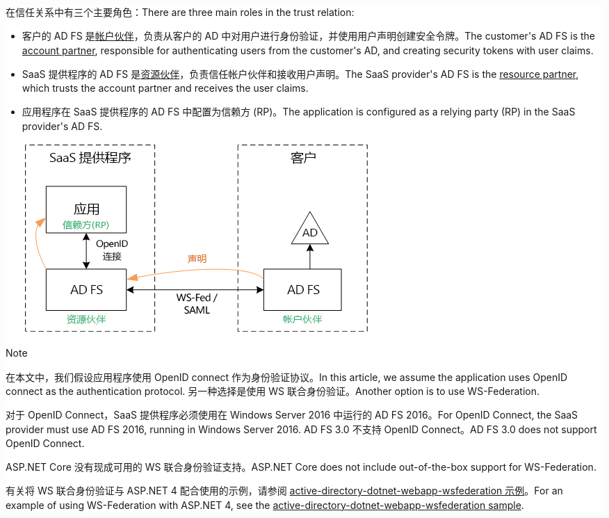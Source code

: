 <span data-ttu-id="c7f38-116">在信任关系中有三个主要角色：</span><span class="sxs-lookup"><span data-stu-id="c7f38-116">There are three main roles in the trust relation:</span></span>

* <span data-ttu-id="c7f38-117">客户的 AD FS 是[帐户伙伴]，负责从客户的 AD 中对用户进行身份验证，并使用用户声明创建安全令牌。</span><span class="sxs-lookup"><span data-stu-id="c7f38-117">The customer's AD FS is the [account partner], responsible for authenticating users from the customer's AD, and creating security tokens with user claims.</span></span>
* <span data-ttu-id="c7f38-118">SaaS 提供程序的 AD FS 是[资源伙伴]，负责信任帐户伙伴和接收用户声明。</span><span class="sxs-lookup"><span data-stu-id="c7f38-118">The SaaS provider's AD FS is the [resource partner], which trusts the account partner and receives the user claims.</span></span>
* <span data-ttu-id="c7f38-119">应用程序在 SaaS 提供程序的 AD FS 中配置为信赖方 (RP)。</span><span class="sxs-lookup"><span data-stu-id="c7f38-119">The application is configured as a relying party (RP) in the SaaS provider's AD FS.</span></span>
  
  ![联合身份验证信任](./images/federation-trust.png)

> [!NOTE]
> <span data-ttu-id="c7f38-121">在本文中，我们假设应用程序使用 OpenID connect 作为身份验证协议。</span><span class="sxs-lookup"><span data-stu-id="c7f38-121">In this article, we assume the application uses OpenID connect as the authentication protocol.</span></span> <span data-ttu-id="c7f38-122">另一种选择是使用 WS 联合身份验证。</span><span class="sxs-lookup"><span data-stu-id="c7f38-122">Another option is to use WS-Federation.</span></span>
> 
> <span data-ttu-id="c7f38-123">对于 OpenID Connect，SaaS 提供程序必须使用在 Windows Server 2016 中运行的 AD FS 2016。</span><span class="sxs-lookup"><span data-stu-id="c7f38-123">For OpenID Connect, the SaaS provider must use AD FS 2016, running in Windows Server 2016.</span></span> <span data-ttu-id="c7f38-124">AD FS 3.0 不支持 OpenID Connect。</span><span class="sxs-lookup"><span data-stu-id="c7f38-124">AD FS 3.0 does not support OpenID Connect.</span></span>
> 
> <span data-ttu-id="c7f38-125">ASP.NET Core 没有现成可用的 WS 联合身份验证支持。</span><span class="sxs-lookup"><span data-stu-id="c7f38-125">ASP.NET Core does not include out-of-the-box support for WS-Federation.</span></span>
> 
> 

<span data-ttu-id="c7f38-126">有关将 WS 联合身份验证与 ASP.NET 4 配合使用的示例，请参阅 [active-directory-dotnet-webapp-wsfederation 示例][active-directory-dotnet-webapp-wsfederation]。</span><span class="sxs-lookup"><span data-stu-id="c7f38-126">For an example of using WS-Federation with ASP.NET 4, see the [active-directory-dotnet-webapp-wsfederation sample][active-directory-dotnet-webapp-wsfederation].</span></span>


[Azure AD Connect]: /azure/active-directory/hybrid/whatis-hybrid-identity
[联合身份验证信任]: https://technet.microsoft.com/library/cc770993(v=ws.11).aspx
[federation trust]: https://technet.microsoft.com/library/cc770993(v=ws.11).aspx
[帐户伙伴]: https://technet.microsoft.com/library/cc731141(v=ws.11).aspx
[account partner]: https://technet.microsoft.com/library/cc731141(v=ws.11).aspx
[资源伙伴]: https://technet.microsoft.com/library/cc731141(v=ws.11).aspx
[resource partner]: https://technet.microsoft.com/library/cc731141(v=ws.11).aspx
[即时身份验证]: https://msdn.microsoft.com/library/system.security.claims.claimtypes.authenticationinstant%28v=vs.110%29.aspx
[Authentication instant]: https://msdn.microsoft.com/library/system.security.claims.claimtypes.authenticationinstant%28v=vs.110%29.aspx
[过期时间]: https://tools.ietf.org/html/draft-ietf-oauth-json-web-token-25#section-4.1.
[Expiration time]: https://tools.ietf.org/html/draft-ietf-oauth-json-web-token-25#section-4.1.
[名称标识符]: https://msdn.microsoft.com/library/system.security.claims.claimtypes.nameidentifier(v=vs.110).aspx
[Name identifier]: https://msdn.microsoft.com/library/system.security.claims.claimtypes.nameidentifier(v=vs.110).aspx
[active-directory-on-azure]: https://msdn.microsoft.com/library/azure/jj156090.aspx
[博客文章]: https://www.cloudidentity.com/blog/2015/08/21/OPENID-CONNECT-WEB-SIGN-ON-WITH-ADFS-IN-WINDOWS-SERVER-2016-TP3/
[blog post]: https://www.cloudidentity.com/blog/2015/08/21/OPENID-CONNECT-WEB-SIGN-ON-WITH-ADFS-IN-WINDOWS-SERVER-2016-TP3/
[自定义 AD FS 登录页]: https://technet.microsoft.com/library/dn280950.aspx
[Customizing the AD FS Sign-in Pages]: https://technet.microsoft.com/library/dn280950.aspx
[sample application]: https://github.com/mspnp/multitenant-saas-guidance
[client assertion]: client-assertion.md
[active-directory-dotnet-webapp-wsfederation]: https://github.com/Azure-Samples/active-directory-dotnet-webapp-wsfederation